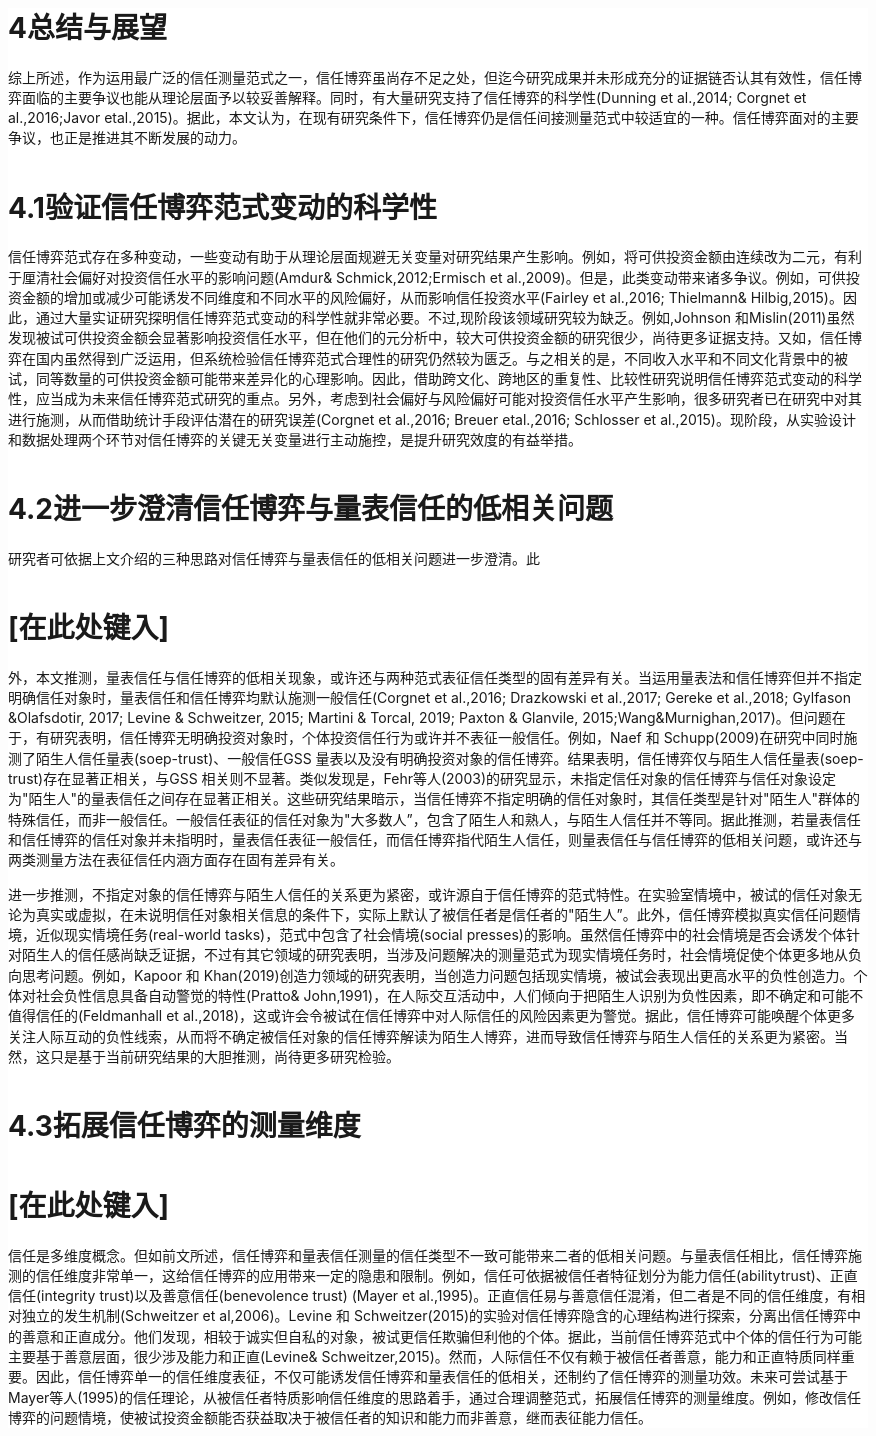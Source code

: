 # 4总结与展望

综上所述，作为运用最广泛的信任测量范式之一，信任博弈虽尚存不足之处，但迄今研究成果并未形成充分的证据链否认其有效性，信任博弈面临的主要争议也能从理论层面予以较妥善解释。同时，有大量研究支持了信任博弈的科学性(Dunning et al.,2014; Corgnet et al.,2016;Javor etal.,2015)。据此，本文认为，在现有研究条件下，信任博弈仍是信任间接测量范式中较适宜的一种。信任博弈面对的主要争议，也正是推进其不断发展的动力。

# 4.1验证信任博弈范式变动的科学性

信任博弈范式存在多种变动，一些变动有助于从理论层面规避无关变量对研究结果产生影响。例如，将可供投资金额由连续改为二元，有利于厘清社会偏好对投资信任水平的影响问题(Amdur& Schmick,2012;Ermisch et al.,2009)。但是，此类变动带来诸多争议。例如，可供投资金额的增加或减少可能诱发不同维度和不同水平的风险偏好，从而影响信任投资水平(Fairley et al.,2016; Thielmann& Hilbig,2015)。因此，通过大量实证研究探明信任博弈范式变动的科学性就非常必要。不过,现阶段该领域研究较为缺乏。例如,Johnson 和Mislin(2011)虽然发现被试可供投资金额会显著影响投资信任水平，但在他们的元分析中，较大可供投资金额的研究很少，尚待更多证据支持。又如，信任博弈在国内虽然得到广泛运用，但系统检验信任博弈范式合理性的研究仍然较为匮乏。与之相关的是，不同收入水平和不同文化背景中的被试，同等数量的可供投资金额可能带来差异化的心理影响。因此，借助跨文化、跨地区的重复性、比较性研究说明信任博弈范式变动的科学性，应当成为未来信任博弈范式研究的重点。另外，考虑到社会偏好与风险偏好可能对投资信任水平产生影响，很多研究者已在研究中对其进行施测，从而借助统计手段评估潜在的研究误差(Corgnet et al.,2016; Breuer etal.,2016; Schlosser et al.,2015)。现阶段，从实验设计和数据处理两个环节对信任博弈的关键无关变量进行主动施控，是提升研究效度的有益举措。

# 4.2进一步澄清信任博弈与量表信任的低相关问题

研究者可依据上文介绍的三种思路对信任博弈与量表信任的低相关问题进一步澄清。此

# [在此处键入]

外，本文推测，量表信任与信任博弈的低相关现象，或许还与两种范式表征信任类型的固有差异有关。当运用量表法和信任博弈但并不指定明确信任对象时，量表信任和信任博弈均默认施测一般信任(Corgnet et al.,2016; Drazkowski et al.,2017; Gereke et al.,2018; Gylfason &Olafsdotir, 2017; Levine & Schweitzer, 2015; Martini & Torcal, 2019; Paxton & Glanvile, 2015;Wang&Murnighan,2017)。但问题在于，有研究表明，信任博弈无明确投资对象时，个体投资信任行为或许并不表征一般信任。例如，Naef 和 Schupp(2009)在研究中同时施测了陌生人信任量表(soep-trust)、一般信任GSS 量表以及没有明确投资对象的信任博弈。结果表明，信任博弈仅与陌生人信任量表(soep-trust)存在显著正相关，与GSS 相关则不显著。类似发现是，Fehr等人(2003)的研究显示，未指定信任对象的信任博弈与信任对象设定为"陌生人"的量表信任之间存在显著正相关。这些研究结果暗示，当信任博弈不指定明确的信任对象时，其信任类型是针对"陌生人"群体的特殊信任，而非一般信任。一般信任表征的信任对象为"大多数人”，包含了陌生人和熟人，与陌生人信任并不等同。据此推测，若量表信任和信任博弈的信任对象并未指明时，量表信任表征一般信任，而信任博弈指代陌生人信任，则量表信任与信任博弈的低相关问题，或许还与两类测量方法在表征信任内涵方面存在固有差异有关。

进一步推测，不指定对象的信任博弈与陌生人信任的关系更为紧密，或许源自于信任博弈的范式特性。在实验室情境中，被试的信任对象无论为真实或虚拟，在未说明信任对象相关信息的条件下，实际上默认了被信任者是信任者的"陌生人”。此外，信任博弈模拟真实信任问题情境，近似现实情境任务(real-world tasks)，范式中包含了社会情境(social presses)的影响。虽然信任博弈中的社会情境是否会诱发个体针对陌生人的信任感尚缺乏证据，不过有其它领域的研究表明，当涉及问题解决的测量范式为现实情境任务时，社会情境促使个体更多地从负向思考问题。例如，Kapoor 和 Khan(2019)创造力领域的研究表明，当创造力问题包括现实情境，被试会表现出更高水平的负性创造力。个体对社会负性信息具备自动警觉的特性(Pratto& John,1991)，在人际交互活动中，人们倾向于把陌生人识别为负性因素，即不确定和可能不值得信任的(Feldmanhall et al.,2018)，这或许会令被试在信任博弈中对人际信任的风险因素更为警觉。据此，信任博弈可能唤醒个体更多关注人际互动的负性线索，从而将不确定被信任对象的信任博弈解读为陌生人博弈，进而导致信任博弈与陌生人信任的关系更为紧密。当然，这只是基于当前研究结果的大胆推测，尚待更多研究检验。

# 4.3拓展信任博弈的测量维度

# [在此处键入]

信任是多维度概念。但如前文所述，信任博弈和量表信任测量的信任类型不一致可能带来二者的低相关问题。与量表信任相比，信任博弈施测的信任维度非常单一，这给信任博弈的应用带来一定的隐患和限制。例如，信任可依据被信任者特征划分为能力信任(abilitytrust)、正直信任(integrity trust)以及善意信任(benevolence trust) (Mayer et al.,1995)。正直信任易与善意信任混淆，但二者是不同的信任维度，有相对独立的发生机制(Schweitzer et al,2006)。Levine 和 Schweitzer(2015)的实验对信任博弈隐含的心理结构进行探索，分离出信任博弈中的善意和正直成分。他们发现，相较于诚实但自私的对象，被试更信任欺骗但利他的个体。据此，当前信任博弈范式中个体的信任行为可能主要基于善意层面，很少涉及能力和正直(Levine& Schweitzer,2015)。然而，人际信任不仅有赖于被信任者善意，能力和正直特质同样重要。因此，信任博弈单一的信任维度表征，不仅可能诱发信任博弈和量表信任的低相关，还制约了信任博弈的测量功效。未来可尝试基于Mayer等人(1995)的信任理论，从被信任者特质影响信任维度的思路着手，通过合理调整范式，拓展信任博弈的测量维度。例如，修改信任博弈的问题情境，使被试投资金额能否获益取决于被信任者的知识和能力而非善意，继而表征能力信任。
